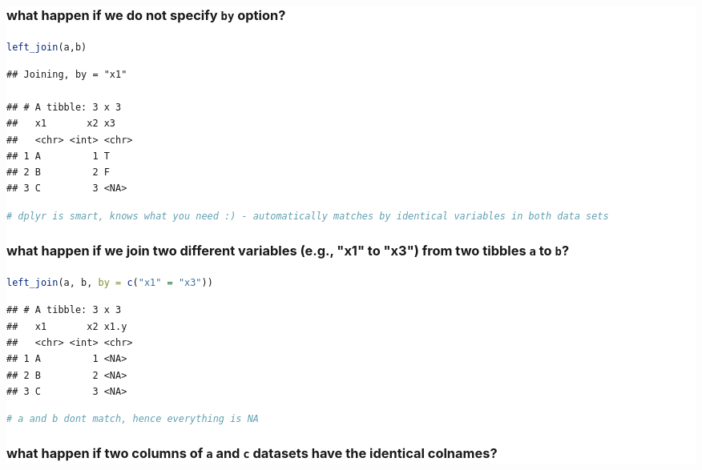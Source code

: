 ### what happen if we do not specify `by` option?

``` r
left_join(a,b)
```

    ## Joining, by = "x1"

    ## # A tibble: 3 x 3
    ##   x1       x2 x3   
    ##   <chr> <int> <chr>
    ## 1 A         1 T    
    ## 2 B         2 F    
    ## 3 C         3 <NA>

``` r
# dplyr is smart, knows what you need :) - automatically matches by identical variables in both data sets
```

### what happen if we join two different variables (e.g., "x1" to "x3") from two tibbles `a` to `b`?

``` r
left_join(a, b, by = c("x1" = "x3"))
```

    ## # A tibble: 3 x 3
    ##   x1       x2 x1.y 
    ##   <chr> <int> <chr>
    ## 1 A         1 <NA> 
    ## 2 B         2 <NA> 
    ## 3 C         3 <NA>

``` r
# a and b dont match, hence everything is NA
```

### what happen if two columns of `a` and `c` datasets have the identical colnames?
